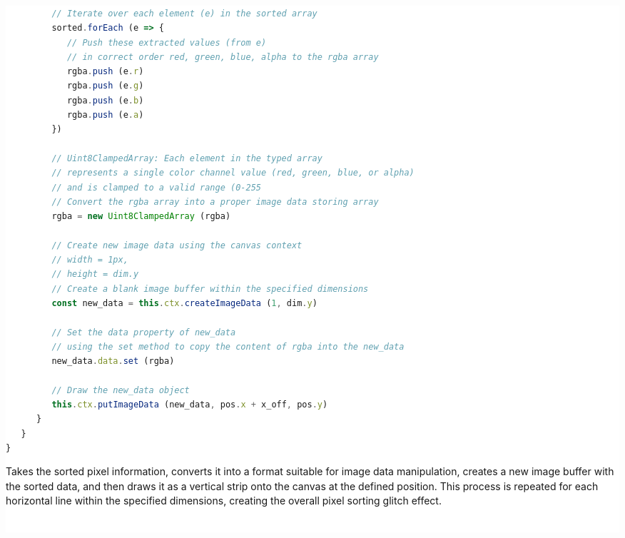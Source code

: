 ```javascript
         // Iterate over each element (e) in the sorted array
         sorted.forEach (e => {
            // Push these extracted values (from e) 
            // in correct order red, green, blue, alpha to the rgba array
            rgba.push (e.r)
            rgba.push (e.g)
            rgba.push (e.b)
            rgba.push (e.a)
         })

         // Uint8ClampedArray: Each element in the typed array 
         // represents a single color channel value (red, green, blue, or alpha) 
         // and is clamped to a valid range (0-255
         // Convert the rgba array into a proper image data storing array
         rgba = new Uint8ClampedArray (rgba)

         // Create new image data using the canvas context
         // width = 1px, 
         // height = dim.y
         // Create a blank image buffer within the specified dimensions
         const new_data = this.ctx.createImageData (1, dim.y)
         
         // Set the data property of new_data
         // using the set method to copy the content of rgba into the new_data
         new_data.data.set (rgba)

         // Draw the new_data object
         this.ctx.putImageData (new_data, pos.x + x_off, pos.y)
      }
   }
}

```

Takes the sorted pixel information, converts it into a format suitable for image data manipulation, creates a new image buffer with the sorted data, and then draws it as a vertical strip onto the canvas at the defined position. This process is repeated for each horizontal line within the specified dimensions, creating the overall pixel sorting glitch effect.
<p>
<br>
<p>
